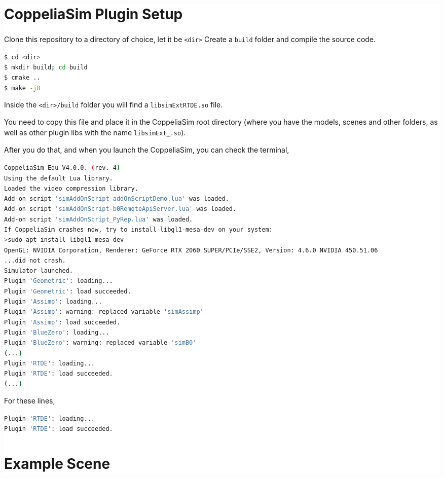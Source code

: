 # CoppeliaSim Plugin Setup

Clone this repository to a directory of choice, let it be `<dir>`
Create a `build` folder and compile the source code.

```sh
$ cd <dir>
$ mkdir build; cd build
$ cmake ..
$ make -j8
``` 

Inside the `<dir>/build` folder you will find a `libsimExtRTDE.so` file.

You need to copy this file and place it in the CoppeliaSim root directory (where you have the models, scenes and other folders, as well as other plugin libs with the name `libsimExt_.so`).

After you do that, and when you launch the CoppeliaSim, you can check the terminal,

```sh
CoppeliaSim Edu V4.0.0. (rev. 4)
Using the default Lua library.
Loaded the video compression library.
Add-on script 'simAddOnScript-addOnScriptDemo.lua' was loaded.
Add-on script 'simAddOnScript-b0RemoteApiServer.lua' was loaded.
Add-on script 'simAddOnScript_PyRep.lua' was loaded.
If CoppeliaSim crashes now, try to install libgl1-mesa-dev on your system:
>sudo apt install libgl1-mesa-dev
OpenGL: NVIDIA Corporation, Renderer: GeForce RTX 2060 SUPER/PCIe/SSE2, Version: 4.6.0 NVIDIA 450.51.06
...did not crash.
Simulator launched.
Plugin 'Geometric': loading...
Plugin 'Geometric': load succeeded.
Plugin 'Assimp': loading...
Plugin 'Assimp': warning: replaced variable 'simAssimp'
Plugin 'Assimp': load succeeded.
Plugin 'BlueZero': loading...
Plugin 'BlueZero': warning: replaced variable 'simB0'
(...)
Plugin 'RTDE': loading...
Plugin 'RTDE': load succeeded.
(...)
```

For these lines, 

```sh
Plugin 'RTDE': loading...
Plugin 'RTDE': load succeeded.
```

# Example Scene
